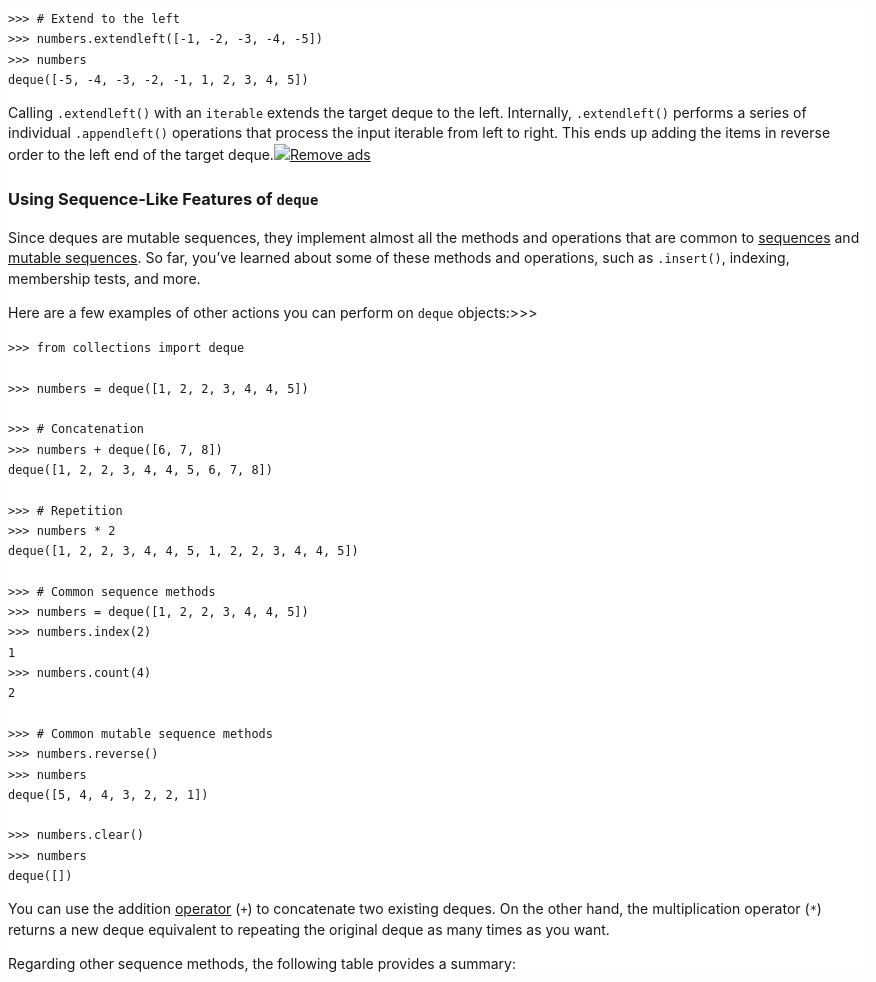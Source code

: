    >>> # Extend to the left
    >>> numbers.extendleft([-1, -2, -3, -4, -5])
    >>> numbers
    deque([-5, -4, -3, -2, -1, 1, 2, 3, 4, 5])

Calling `.extendleft()` with an `iterable` extends the target deque to the left. Internally, `.extendleft()` performs a series of individual `.appendleft()` operations that process the input iterable from left to right. This ends up adding the items in reverse order to the left end of the target deque.[![](https://img.realpython.net/babd32c4a9b6cf2453889710f58b5914)](https://srv.realpython.net/click/53616533979/?c=62098619220&p=58946116052&r=67323)[Remove ads](https://realpython.com/account/join/)

### Using Sequence-Like Features of `deque`

Since deques are mutable sequences, they implement almost all the methods and operations that are common to [sequences](https://docs.python.org/3/library/stdtypes.html?highlight=built#common-sequence-operations) and [mutable sequences](https://docs.python.org/3/library/stdtypes.html#mutable-sequence-types). So far, you’ve learned about some of these methods and operations, such as `.insert()`, indexing, membership tests, and more.

Here are a few examples of other actions you can perform on `deque` objects:&gt;&gt;&gt;

    >>> from collections import deque

    >>> numbers = deque([1, 2, 2, 3, 4, 4, 5])

    >>> # Concatenation
    >>> numbers + deque([6, 7, 8])
    deque([1, 2, 2, 3, 4, 4, 5, 6, 7, 8])

    >>> # Repetition
    >>> numbers * 2
    deque([1, 2, 2, 3, 4, 4, 5, 1, 2, 2, 3, 4, 4, 5])

    >>> # Common sequence methods
    >>> numbers = deque([1, 2, 2, 3, 4, 4, 5])
    >>> numbers.index(2)
    1
    >>> numbers.count(4)
    2

    >>> # Common mutable sequence methods
    >>> numbers.reverse()
    >>> numbers
    deque([5, 4, 4, 3, 2, 2, 1])

    >>> numbers.clear()
    >>> numbers
    deque([])

You can use the addition [operator](https://realpython.com/python-operators-expressions/) (`+`) to concatenate two existing deques. On the other hand, the multiplication operator (`*`) returns a new deque equivalent to repeating the original deque as many times as you want.

Regarding other sequence methods, the following table provides a summary:
